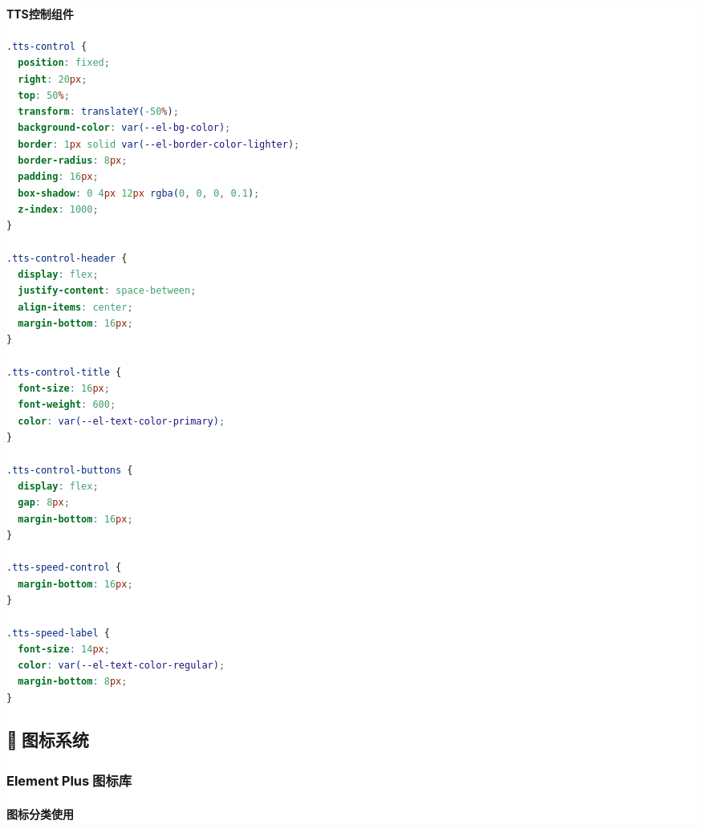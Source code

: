 #### TTS控制组件
```css
.tts-control {
  position: fixed;
  right: 20px;
  top: 50%;
  transform: translateY(-50%);
  background-color: var(--el-bg-color);
  border: 1px solid var(--el-border-color-lighter);
  border-radius: 8px;
  padding: 16px;
  box-shadow: 0 4px 12px rgba(0, 0, 0, 0.1);
  z-index: 1000;
}

.tts-control-header {
  display: flex;
  justify-content: space-between;
  align-items: center;
  margin-bottom: 16px;
}

.tts-control-title {
  font-size: 16px;
  font-weight: 600;
  color: var(--el-text-color-primary);
}

.tts-control-buttons {
  display: flex;
  gap: 8px;
  margin-bottom: 16px;
}

.tts-speed-control {
  margin-bottom: 16px;
}

.tts-speed-label {
  font-size: 14px;
  color: var(--el-text-color-regular);
  margin-bottom: 8px;
}
```

## 🎯 图标系统

### Element Plus 图标库

#### 图标分类使用
